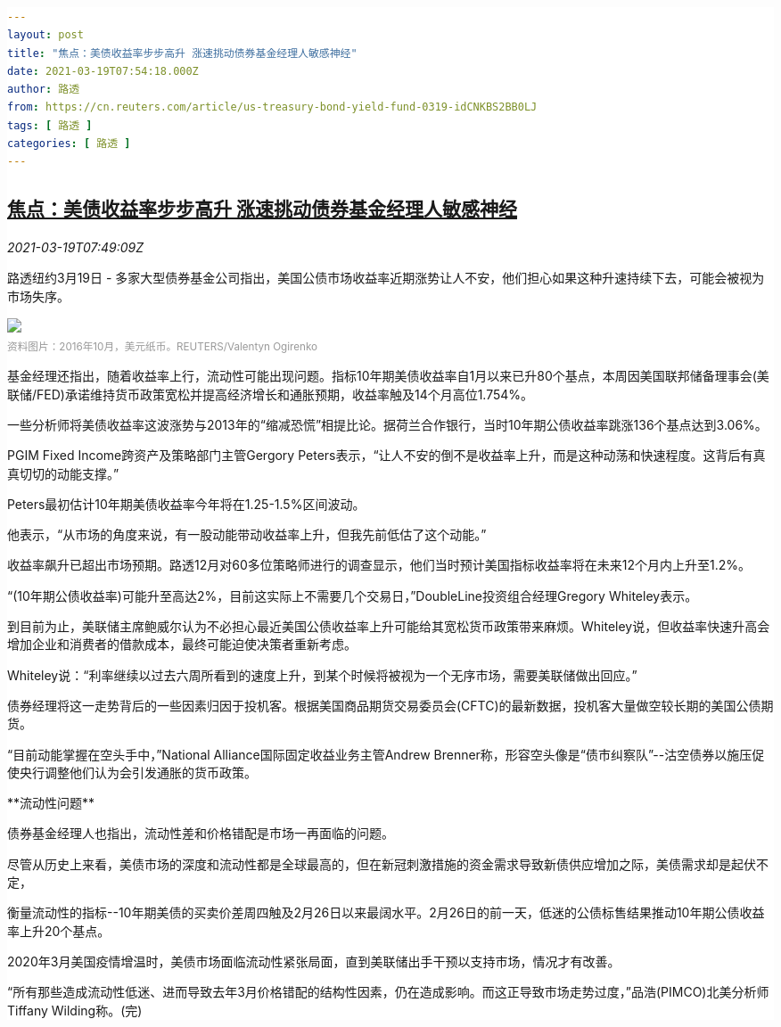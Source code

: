 ```yaml
---
layout: post
title: "焦点：美债收益率步步高升 涨速挑动债券基金经理人敏感神经"
date: 2021-03-19T07:54:18.000Z
author: 路透
from: https://cn.reuters.com/article/us-treasury-bond-yield-fund-0319-idCNKBS2BB0LJ
tags: [ 路透 ]
categories: [ 路透 ]
---
```


[焦点：美债收益率步步高升 涨速挑动债券基金经理人敏感神经](https://cn.reuters.com/article/us-treasury-bond-yield-fund-0319-idCNKBS2BB0LJ)
------

<div>
<div><i>2021-03-19T07:49:09Z</i></div><p>路透纽约3月19日 - 多家大型债券基金公司指出，美国公债市场收益率近期涨势让人不安，他们担心如果这种升速持续下去，可能会被视为市场失序。</p><img src="https://static.reuters.com/resources/r/?m=02&d=20210319&t=2&i=1555452090&r=LYNXMPEH2I0C7" width="100%"><div><small style="color: #999;">资料图片：2016年10月，美元纸币。REUTERS/Valentyn Ogirenko</small></div><p>基金经理还指出，随着收益率上行，流动性可能出现问题。指标10年期美债收益率自1月以来已升80个基点，本周因美国联邦储备理事会(美联储/FED)承诺维持货币政策宽松并提高经济增长和通胀预期，收益率触及14个月高位1.754%。</p><p>一些分析师将美债收益率这波涨势与2013年的“缩减恐慌”相提比论。据荷兰合作银行，当时10年期公债收益率跳涨136个基点达到3.06%。</p><p>PGIM Fixed Income跨资产及策略部门主管Gergory Peters表示，“让人不安的倒不是收益率上升，而是这种动荡和快速程度。这背后有真真切切的动能支撑。”</p><p>Peters最初估计10年期美债收益率今年将在1.25-1.5%区间波动。</p><p>他表示，“从市场的角度来说，有一股动能带动收益率上升，但我先前低估了这个动能。”</p><p>收益率飙升已超出市场预期。路透12月对60多位策略师进行的调查显示，他们当时预计美国指标收益率将在未来12个月内上升至1.2%。</p><p>“(10年期公债收益率)可能升至高达2%，目前这实际上不需要几个交易日，”DoubleLine投资组合经理Gregory Whiteley表示。</p><p>到目前为止，美联储主席鲍威尔认为不必担心最近美国公债收益率上升可能给其宽松货币政策带来麻烦。Whiteley说，但收益率快速升高会增加企业和消费者的借款成本，最终可能迫使决策者重新考虑。</p><p>Whiteley说：“利率继续以过去六周所看到的速度上升，到某个时候将被视为一个无序市场，需要美联储做出回应。”</p><p>债券经理将这一走势背后的一些因素归因于投机客。根据美国商品期货交易委员会(CFTC)的最新数据，投机客大量做空较长期的美国公债期货。</p><p>“目前动能掌握在空头手中，”National Alliance国际固定收益业务主管Andrew Brenner称，形容空头像是“债市纠察队”--沽空债券以施压促使央行调整他们认为会引发通胀的货币政策。</p><p>**流动性问题**</p><p>债券基金经理人也指出，流动性差和价格错配是市场一再面临的问题。</p><p>尽管从历史上来看，美债市场的深度和流动性都是全球最高的，但在新冠刺激措施的资金需求导致新债供应增加之际，美债需求却是起伏不定，</p><p>衡量流动性的指标--10年期美债的买卖价差周四触及2月26日以来最阔水平。2月26日的前一天，低迷的公债标售结果推动10年期公债收益率上升20个基点。</p><p>2020年3月美国疫情增温时，美债市场面临流动性紧张局面，直到美联储出手干预以支持市场，情况才有改善。</p><p>“所有那些造成流动性低迷、进而导致去年3月价格错配的结构性因素，仍在造成影响。而这正导致市场走势过度，”品浩(PIMCO)北美分析师Tiffany Wilding称。(完)</p>
</div>
